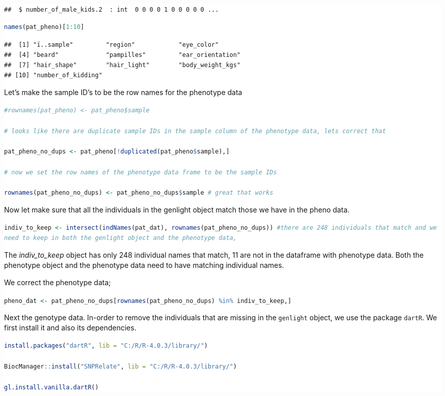     ##  $ number_of_male_kids.2  : int  0 0 0 0 1 0 0 0 0 0 ...

``` r
names(pat_pheno)[1:10]
```

    ##  [1] "ï..sample"         "region"            "eye_color"        
    ##  [4] "beard"             "pampilles"         "ear_orientation"  
    ##  [7] "hair_shape"        "hair_light"        "body_weight_kgs"  
    ## [10] "number_of_kidding"

Let’s make the sample ID’s to be the row names for the phenotype data

``` r
#rownames(pat_pheno) <- pat_pheno$sample

# looks like there are duplicate sample IDs in the sample column of the phenotype data, lets correct that

pat_pheno_no_dups <- pat_pheno[!duplicated(pat_pheno$sample),]

# now we set the row names of the phenotype data frame to be the sample IDs

rownames(pat_pheno_no_dups) <- pat_pheno_no_dups$sample # great that works
```

Now let make sure that all the individuals in the genlight object match
those we have in the pheno data.

``` r
indiv_to_keep <- intersect(indNames(pat_dat), rownames(pat_pheno_no_dups)) #there are 248 individuals that match and we need to keep in both the genlight object and the phenotype data,
```

The *indiv\_to\_keep* object has only 248 individual names that match,
11 are not in the dataframe with phenotype data. Both the phenotype
object and the phenotype data need to have matching individual names.

We correct the phenotype data;

``` r
pheno_dat <- pat_pheno_no_dups[rownames(pat_pheno_no_dups) %in% indiv_to_keep,]
```

Next the genotype data. In-order to remove the individuals that are
missing in the `genlight` object, we use the package `dartR`. We first
install it and also its dependencies.

``` r
install.packages("dartR", lib = "C:/R/R-4.0.3/library/")

BiocManager::install("SNPRelate", lib = "C:/R/R-4.0.3/library/")

gl.install.vanilla.dartR()
```
